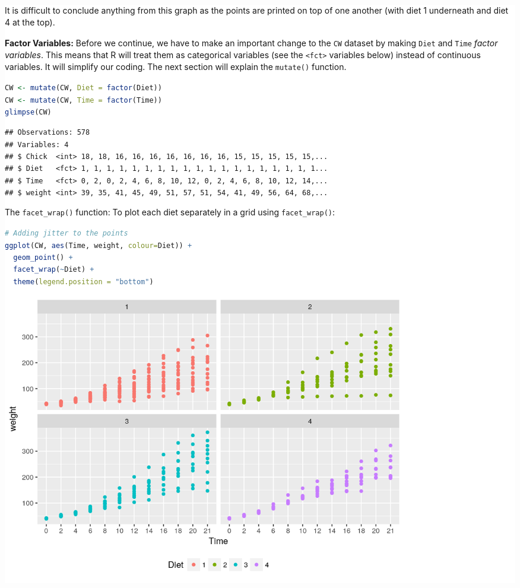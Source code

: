 It is difficult to conclude anything from this graph as the points are printed on top of
one another (with diet 1 underneath and diet 4 at the top). 


**Factor Variables:**
Before we continue, we have to make an important change to the `CW` dataset by making
`Diet` and `Time` *factor variables*. This means that R will treat them as categorical 
variables (see the `<fct>` variables below) instead of continuous variables. It will 
simplify our coding. The next section will explain the  `mutate()` function.

```r
CW <- mutate(CW, Diet = factor(Diet))
CW <- mutate(CW, Time = factor(Time))
glimpse(CW)
```

```
## Observations: 578
## Variables: 4
## $ Chick  <int> 18, 18, 16, 16, 16, 16, 16, 16, 16, 15, 15, 15, 15, 15,...
## $ Diet   <fct> 1, 1, 1, 1, 1, 1, 1, 1, 1, 1, 1, 1, 1, 1, 1, 1, 1, 1, 1...
## $ Time   <fct> 0, 2, 0, 2, 4, 6, 8, 10, 12, 0, 2, 4, 6, 8, 10, 12, 14,...
## $ weight <int> 39, 35, 41, 45, 49, 51, 57, 51, 54, 41, 49, 56, 64, 68,...
```


The `facet_wrap()` function: To plot each diet separately in a grid using `facet_wrap()`:

```r
# Adding jitter to the points
ggplot(CW, aes(Time, weight, colour=Diet)) +
  geom_point() +
  facet_wrap(~Diet) +
  theme(legend.position = "bottom")
```

<img src="01-Introduction-to-R_files/figure-html/ScatterPlot-1.png" width="672" />
